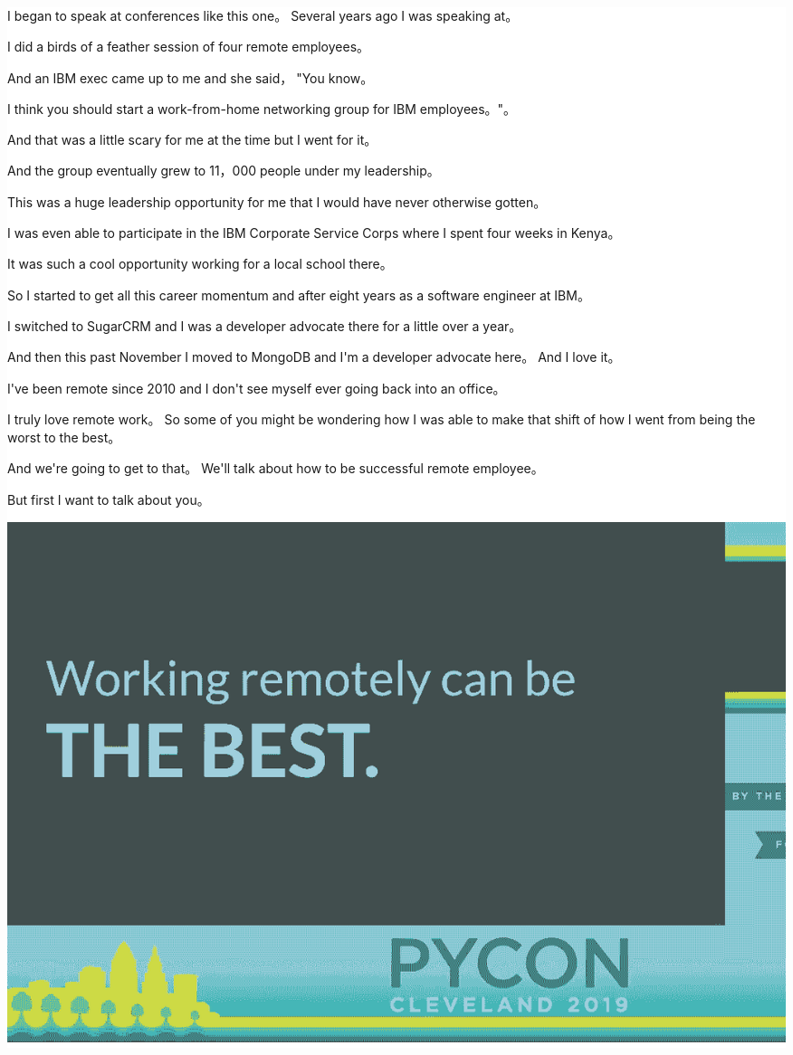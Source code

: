  I began to speak at conferences like this one。 Several years ago I was speaking at。

 I did a birds of a feather session of four remote employees。

 And an IBM exec came up to me and she said， "You know。

 I think you should start a work-from-home networking group for IBM employees。"。

 And that was a little scary for me at the time but I went for it。

 And the group eventually grew to 11，000 people under my leadership。

 This was a huge leadership opportunity for me that I would have never otherwise gotten。

 I was even able to participate in the IBM Corporate Service Corps where I spent four weeks in Kenya。

 It was such a cool opportunity working for a local school there。

 So I started to get all this career momentum and after eight years as a software engineer at IBM。

 I switched to SugarCRM and I was a developer advocate there for a little over a year。

 And then this past November I moved to MongoDB and I'm a developer advocate here。 And I love it。

 I've been remote since 2010 and I don't see myself ever going back into an office。

 I truly love remote work。 So some of you might be wondering how I was able to make that shift of how I went from being the worst to the best。

 And we're going to get to that。 We'll talk about how to be successful remote employee。

 But first I want to talk about you。

![](img/5d6828ade1a1a5ae516656ab4e3a3d84_24.png)
